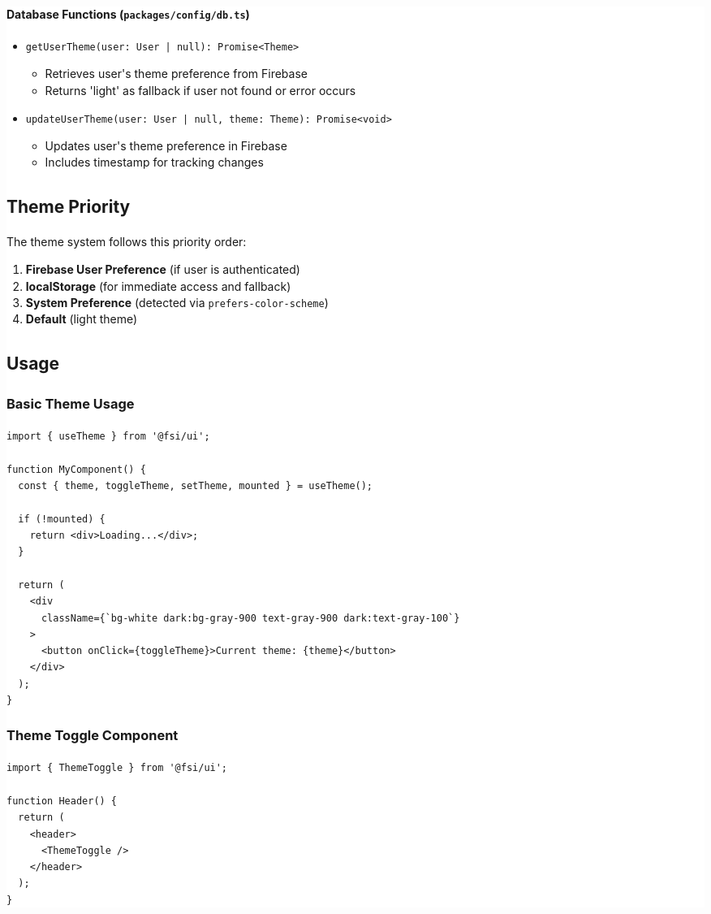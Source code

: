 #### Database Functions (`packages/config/db.ts`)

- `getUserTheme(user: User | null): Promise<Theme>`

  - Retrieves user's theme preference from Firebase
  - Returns 'light' as fallback if user not found or error occurs

- `updateUserTheme(user: User | null, theme: Theme): Promise<void>`
  - Updates user's theme preference in Firebase
  - Includes timestamp for tracking changes

## Theme Priority

The theme system follows this priority order:

1. **Firebase User Preference** (if user is authenticated)
2. **localStorage** (for immediate access and fallback)
3. **System Preference** (detected via `prefers-color-scheme`)
4. **Default** (light theme)

## Usage

### Basic Theme Usage

```tsx
import { useTheme } from '@fsi/ui';

function MyComponent() {
  const { theme, toggleTheme, setTheme, mounted } = useTheme();

  if (!mounted) {
    return <div>Loading...</div>;
  }

  return (
    <div
      className={`bg-white dark:bg-gray-900 text-gray-900 dark:text-gray-100`}
    >
      <button onClick={toggleTheme}>Current theme: {theme}</button>
    </div>
  );
}
```

### Theme Toggle Component

```tsx
import { ThemeToggle } from '@fsi/ui';

function Header() {
  return (
    <header>
      <ThemeToggle />
    </header>
  );
}
```
